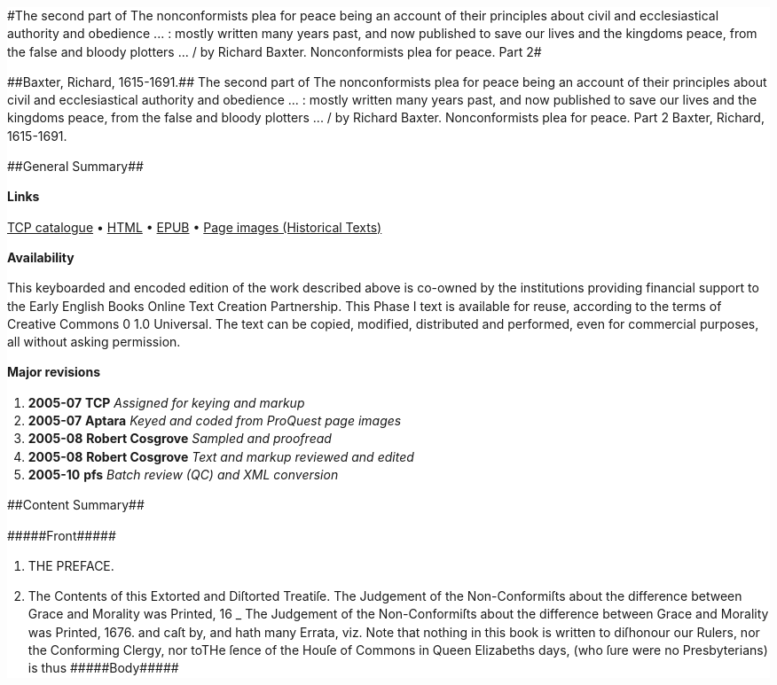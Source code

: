 #The second part of The nonconformists plea for peace being an account of their principles about civil and ecclesiastical authority and obedience ... : mostly written many years past, and now published to save our lives and the kingdoms peace, from the false and bloody plotters ... / by Richard Baxter. Nonconformists plea for peace. Part 2#

##Baxter, Richard, 1615-1691.##
The second part of The nonconformists plea for peace being an account of their principles about civil and ecclesiastical authority and obedience ... : mostly written many years past, and now published to save our lives and the kingdoms peace, from the false and bloody plotters ... / by Richard Baxter.
Nonconformists plea for peace. Part 2
Baxter, Richard, 1615-1691.

##General Summary##

**Links**

[TCP catalogue](http://www.ota.ox.ac.uk/tcp/)  • 
[HTML](http://tei.it.ox.ac.uk/tcp/Texts-HTML/free/A97/A97353.html)  • 
[EPUB](http://tei.it.ox.ac.uk/tcp/Texts-EPUB/free/A97/A97353.epub) • 
[Page images (Historical Texts)](https://data.historicaltexts.jisc.ac.uk/view?pubId=eebo-12570433e&pageId=eebo-12570433e-194351-1)

**Availability**

This keyboarded and encoded edition of the
	       work described above is co-owned by the institutions
	       providing financial support to the Early English Books
	       Online Text Creation Partnership. This Phase I text is
	       available for reuse, according to the terms of Creative
	       Commons 0 1.0 Universal. The text can be copied,
	       modified, distributed and performed, even for
	       commercial purposes, all without asking permission.

**Major revisions**

1. __2005-07__ __TCP__ *Assigned for keying and markup*
1. __2005-07__ __Aptara__ *Keyed and coded from ProQuest page images*
1. __2005-08__ __Robert Cosgrove__ *Sampled and proofread*
1. __2005-08__ __Robert Cosgrove__ *Text and markup reviewed and edited*
1. __2005-10__ __pfs__ *Batch review (QC) and XML conversion*

##Content Summary##

#####Front#####

1. THE PREFACE.

1. The Contents of this Extorted and Diſtorted Treatiſe.
The Judgement of the Non-Conformiſts about the difference between Grace and Morality was Printed, 16
    _ The Judgement of the Non-Conformiſts about the difference between Grace and Morality was Printed, 1676. and caſt by, and hath many Errata, viz.
Note that nothing in this book is written to diſhonour our Rulers, nor the Conforming Clergy, nor toTHe ſence of the Houſe of Commons in Queen Elizabeths days, (who ſure were no Presbyterians) is thus
#####Body#####
